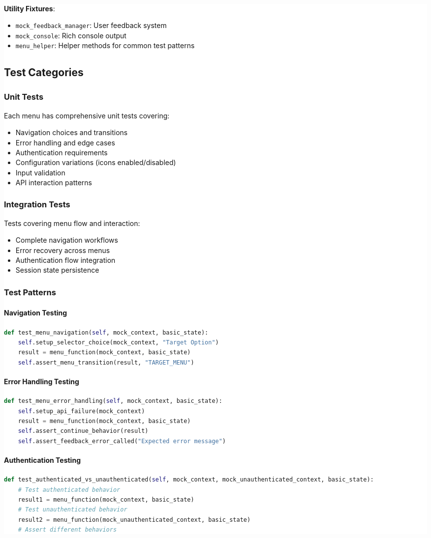 **Utility Fixtures**:
- `mock_feedback_manager`: User feedback system
- `mock_console`: Rich console output
- `menu_helper`: Helper methods for common test patterns

## Test Categories

### Unit Tests
Each menu has comprehensive unit tests covering:
- Navigation choices and transitions
- Error handling and edge cases
- Authentication requirements
- Configuration variations (icons enabled/disabled)
- Input validation
- API interaction patterns

### Integration Tests
Tests covering menu flow and interaction:
- Complete navigation workflows
- Error recovery across menus
- Authentication flow integration
- Session state persistence

### Test Patterns

#### Navigation Testing
```python
def test_menu_navigation(self, mock_context, basic_state):
    self.setup_selector_choice(mock_context, "Target Option")
    result = menu_function(mock_context, basic_state)
    self.assert_menu_transition(result, "TARGET_MENU")
```

#### Error Handling Testing
```python
def test_menu_error_handling(self, mock_context, basic_state):
    self.setup_api_failure(mock_context)
    result = menu_function(mock_context, basic_state)
    self.assert_continue_behavior(result)
    self.assert_feedback_error_called("Expected error message")
```

#### Authentication Testing
```python
def test_authenticated_vs_unauthenticated(self, mock_context, mock_unauthenticated_context, basic_state):
    # Test authenticated behavior
    result1 = menu_function(mock_context, basic_state)
    # Test unauthenticated behavior  
    result2 = menu_function(mock_unauthenticated_context, basic_state)
    # Assert different behaviors
```
